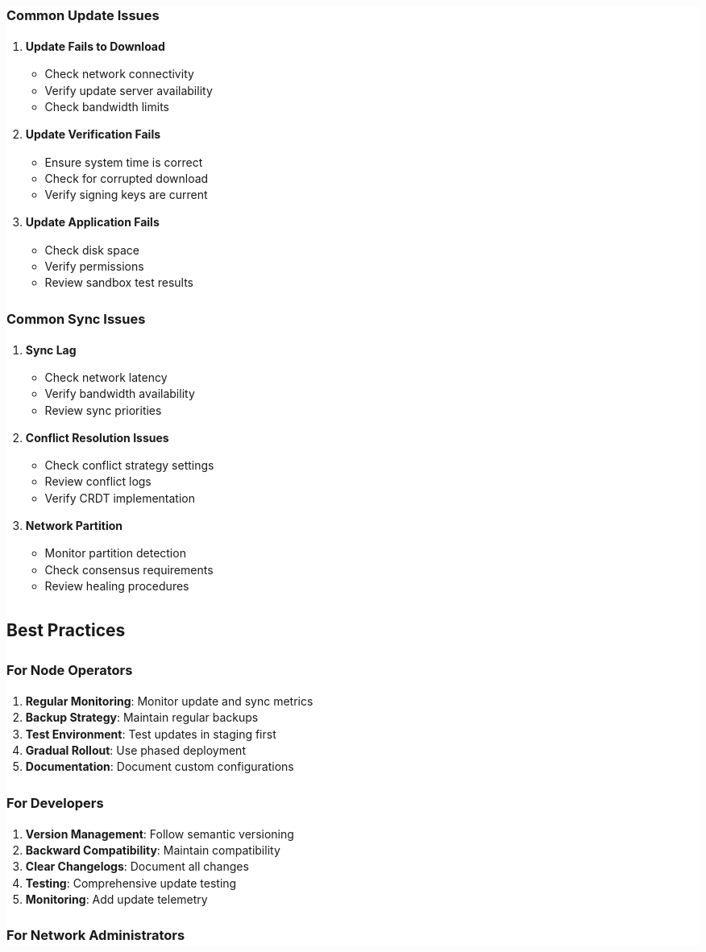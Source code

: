 ### Common Update Issues

1. **Update Fails to Download**
   - Check network connectivity
   - Verify update server availability
   - Check bandwidth limits

2. **Update Verification Fails**
   - Ensure system time is correct
   - Check for corrupted download
   - Verify signing keys are current

3. **Update Application Fails**
   - Check disk space
   - Verify permissions
   - Review sandbox test results

### Common Sync Issues

1. **Sync Lag**
   - Check network latency
   - Verify bandwidth availability
   - Review sync priorities

2. **Conflict Resolution Issues**
   - Check conflict strategy settings
   - Review conflict logs
   - Verify CRDT implementation

3. **Network Partition**
   - Monitor partition detection
   - Check consensus requirements
   - Review healing procedures

## Best Practices

### For Node Operators

1. **Regular Monitoring**: Monitor update and sync metrics
2. **Backup Strategy**: Maintain regular backups
3. **Test Environment**: Test updates in staging first
4. **Gradual Rollout**: Use phased deployment
5. **Documentation**: Document custom configurations

### For Developers

1. **Version Management**: Follow semantic versioning
2. **Backward Compatibility**: Maintain compatibility
3. **Clear Changelogs**: Document all changes
4. **Testing**: Comprehensive update testing
5. **Monitoring**: Add update telemetry

### For Network Administrators
